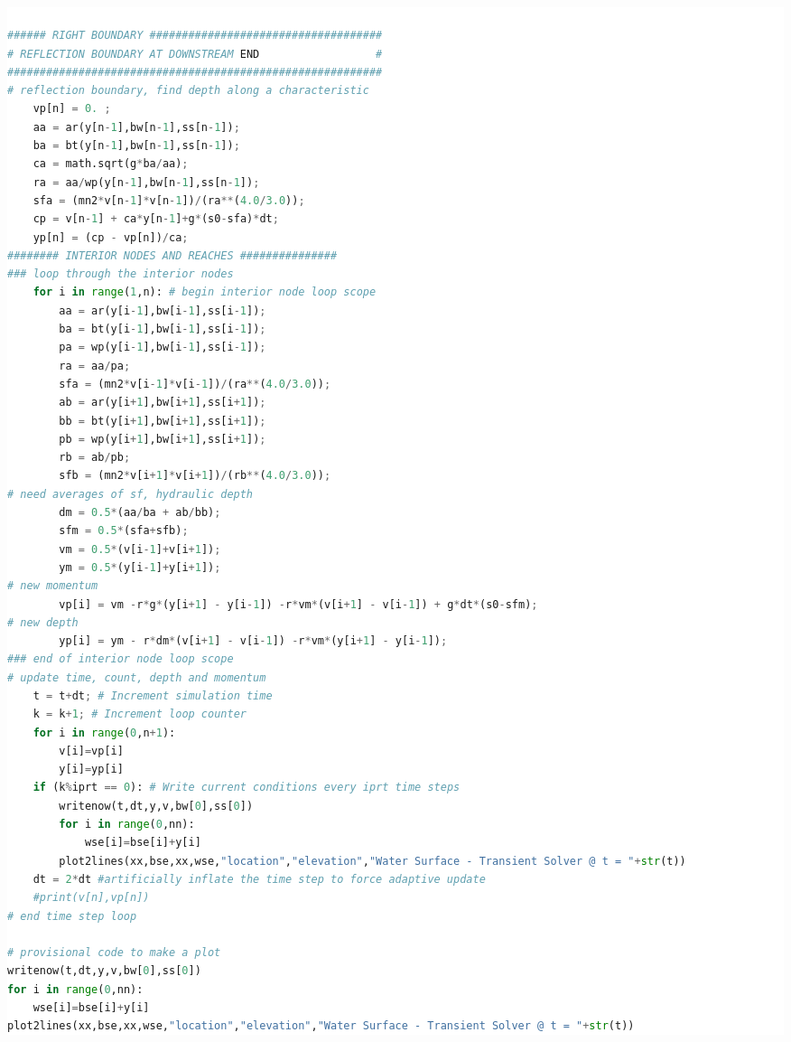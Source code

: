 ```python

###### RIGHT BOUNDARY ####################################
# REFLECTION BOUNDARY AT DOWNSTREAM END                  #
##########################################################
# reflection boundary, find depth along a characteristic
    vp[n] = 0. ;
    aa = ar(y[n-1],bw[n-1],ss[n-1]);
    ba = bt(y[n-1],bw[n-1],ss[n-1]);
    ca = math.sqrt(g*ba/aa);
    ra = aa/wp(y[n-1],bw[n-1],ss[n-1]);
    sfa = (mn2*v[n-1]*v[n-1])/(ra**(4.0/3.0));
    cp = v[n-1] + ca*y[n-1]+g*(s0-sfa)*dt;
    yp[n] = (cp - vp[n])/ca;
######## INTERIOR NODES AND REACHES ###############
### loop through the interior nodes
    for i in range(1,n): # begin interior node loop scope
        aa = ar(y[i-1],bw[i-1],ss[i-1]);
        ba = bt(y[i-1],bw[i-1],ss[i-1]);
        pa = wp(y[i-1],bw[i-1],ss[i-1]);
        ra = aa/pa;
        sfa = (mn2*v[i-1]*v[i-1])/(ra**(4.0/3.0));
        ab = ar(y[i+1],bw[i+1],ss[i+1]);
        bb = bt(y[i+1],bw[i+1],ss[i+1]);
        pb = wp(y[i+1],bw[i+1],ss[i+1]);
        rb = ab/pb;
        sfb = (mn2*v[i+1]*v[i+1])/(rb**(4.0/3.0));
# need averages of sf, hydraulic depth
        dm = 0.5*(aa/ba + ab/bb);
        sfm = 0.5*(sfa+sfb);
        vm = 0.5*(v[i-1]+v[i+1]);
        ym = 0.5*(y[i-1]+y[i+1]);
# new momentum
        vp[i] = vm -r*g*(y[i+1] - y[i-1]) -r*vm*(v[i+1] - v[i-1]) + g*dt*(s0-sfm);
# new depth
        yp[i] = ym - r*dm*(v[i+1] - v[i-1]) -r*vm*(y[i+1] - y[i-1]);
### end of interior node loop scope
# update time, count, depth and momentum
    t = t+dt; # Increment simulation time
    k = k+1; # Increment loop counter
    for i in range(0,n+1):
        v[i]=vp[i]
        y[i]=yp[i]
    if (k%iprt == 0): # Write current conditions every iprt time steps
        writenow(t,dt,y,v,bw[0],ss[0])
        for i in range(0,nn):
            wse[i]=bse[i]+y[i]
        plot2lines(xx,bse,xx,wse,"location","elevation","Water Surface - Transient Solver @ t = "+str(t))
    dt = 2*dt #artificially inflate the time step to force adaptive update
    #print(v[n],vp[n])
# end time step loop

# provisional code to make a plot
writenow(t,dt,y,v,bw[0],ss[0])
for i in range(0,nn):
    wse[i]=bse[i]+y[i]
plot2lines(xx,bse,xx,wse,"location","elevation","Water Surface - Transient Solver @ t = "+str(t))
```
